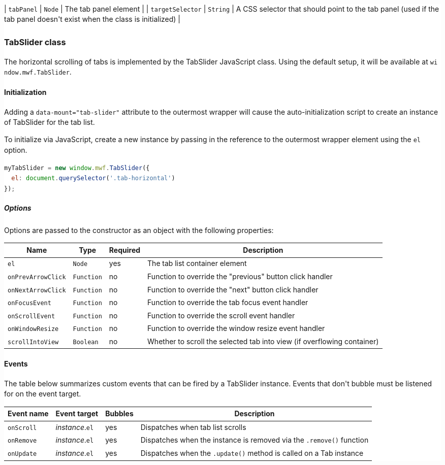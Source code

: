 | `tabPanel`       | `Node`        | The tab panel element                                                                                                     |
| `targetSelector` | `String`      | A CSS selector that should point to the tab panel (used if the tab panel doesn't exist when the class is initialized)     |

### TabSlider class

The horizontal scrolling of tabs is implemented by the TabSlider JavaScript class. Using the default setup, it will be available at `window.mwf.TabSlider`.

#### Initialization

Adding a `data-mount="tab-slider"` attribute to the outermost wrapper will cause the auto-initialization script to create an instance of TabSlider for the tab list.

To initialize via JavaScript, create a new instance by passing in the reference to the outermost wrapper element using the `el` option.

```js
myTabSlider = new window.mwf.TabSlider({
  el: document.querySelector('.tab-horizontal')
});
```

##### Options

Options are passed to the constructor as an object with the following properties:

| Name               | Type       | Required | Description                                                             |
| ------------------ | ---------- | -------- | ----------------------------------------------------------------------- |
| `el`               | `Node`     | yes      | The tab list container element                                          |
| `onPrevArrowClick` | `Function` | no       | Function to override the "previous" button click handler                |
| `onNextArrowClick` | `Function` | no       | Function to override the "next" button click handler                    |
| `onFocusEvent`     | `Function` | no       | Function to override the tab focus event handler                        |
| `onScrollEvent`    | `Function` | no       | Function to override the scroll event handler                           |
| `onWindowResize`   | `Function` | no       | Function to override the window resize event handler                    |
| `scrollIntoView`   | `Boolean`  | no       | Whether to scroll the selected tab into view (if overflowing container) |

#### Events

The table below summarizes custom events that can be fired by a TabSlider instance. Events that don't bubble must be listened for on the event target.

| Event name | Event target    | Bubbles | Description                                                          |
| ---------- | --------------- | ------- | -------------------------------------------------------------------- |
| `onScroll` | _instance_.`el` | yes     | Dispatches when tab list scrolls                                     |
| `onRemove` | _instance_.`el` | yes     | Dispatches when the instance is removed via the `.remove()` function |
| `onUpdate` | _instance_.`el` | yes     | Dispatches when the `.update()` method is called on a Tab instance   |
